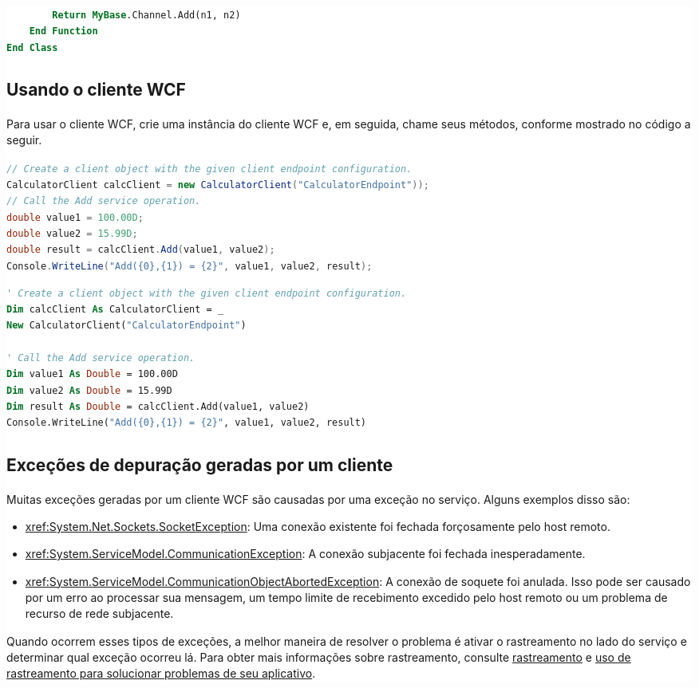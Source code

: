 ```vb
        Return MyBase.Channel.Add(n1, n2)
    End Function
End Class
```

## <a name="using-the-wcf-client"></a>Usando o cliente WCF

 Para usar o cliente WCF, crie uma instância do cliente WCF e, em seguida, chame seus métodos, conforme mostrado no código a seguir.

```csharp
// Create a client object with the given client endpoint configuration.
CalculatorClient calcClient = new CalculatorClient("CalculatorEndpoint"));
// Call the Add service operation.
double value1 = 100.00D;
double value2 = 15.99D;
double result = calcClient.Add(value1, value2);
Console.WriteLine("Add({0},{1}) = {2}", value1, value2, result);
```

```vb
' Create a client object with the given client endpoint configuration.
Dim calcClient As CalculatorClient = _
New CalculatorClient("CalculatorEndpoint")

' Call the Add service operation.
Dim value1 As Double = 100.00D
Dim value2 As Double = 15.99D
Dim result As Double = calcClient.Add(value1, value2)
Console.WriteLine("Add({0},{1}) = {2}", value1, value2, result)
```

## <a name="debugging-exceptions-thrown-by-a-client"></a>Exceções de depuração geradas por um cliente

Muitas exceções geradas por um cliente WCF são causadas por uma exceção no serviço. Alguns exemplos disso são:

- <xref:System.Net.Sockets.SocketException>: Uma conexão existente foi fechada forçosamente pelo host remoto.

- <xref:System.ServiceModel.CommunicationException>: A conexão subjacente foi fechada inesperadamente.

- <xref:System.ServiceModel.CommunicationObjectAbortedException>: A conexão de soquete foi anulada. Isso pode ser causado por um erro ao processar sua mensagem, um tempo limite de recebimento excedido pelo host remoto ou um problema de recurso de rede subjacente.

Quando ocorrem esses tipos de exceções, a melhor maneira de resolver o problema é ativar o rastreamento no lado do serviço e determinar qual exceção ocorreu lá. Para obter mais informações sobre rastreamento, consulte [rastreamento](./diagnostics/tracing/index.md) e [uso de rastreamento para solucionar problemas de seu aplicativo](./diagnostics/tracing/using-tracing-to-troubleshoot-your-application.md).
